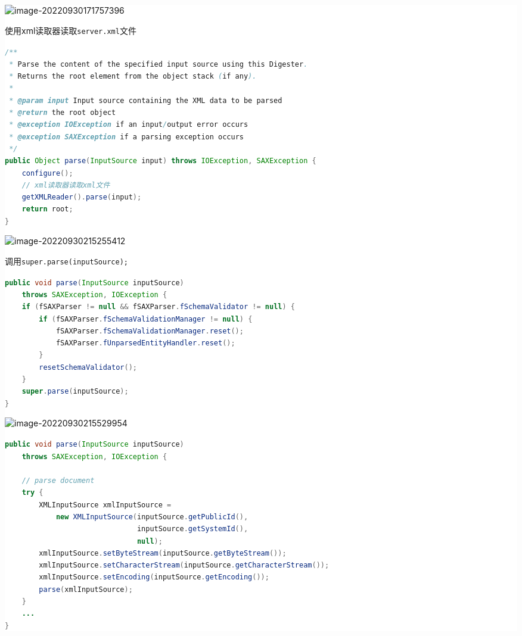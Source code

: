 ![image-20220930171757396](https://gitlab.com/apzs/image/-/raw/master/image/image-20220930171757396.png)

使用xml读取器读取`server.xml`文件

```java
/**
 * Parse the content of the specified input source using this Digester.
 * Returns the root element from the object stack (if any).
 *
 * @param input Input source containing the XML data to be parsed
 * @return the root object
 * @exception IOException if an input/output error occurs
 * @exception SAXException if a parsing exception occurs
 */
public Object parse(InputSource input) throws IOException, SAXException {
    configure();
    // xml读取器读取xml文件
    getXMLReader().parse(input);
    return root;
}
```

![image-20220930215255412](https://gitlab.com/apzs/image/-/raw/master/image/image-20220930215255412.png)

调用`super.parse(inputSource);`

```java
public void parse(InputSource inputSource)
    throws SAXException, IOException {
    if (fSAXParser != null && fSAXParser.fSchemaValidator != null) {
        if (fSAXParser.fSchemaValidationManager != null) {
            fSAXParser.fSchemaValidationManager.reset();
            fSAXParser.fUnparsedEntityHandler.reset();
        }
        resetSchemaValidator();
    }
    super.parse(inputSource);
}
```

![image-20220930215529954](https://gitlab.com/apzs/image/-/raw/master/image/image-20220930215529954.png)



```java
public void parse(InputSource inputSource)
    throws SAXException, IOException {

    // parse document
    try {
        XMLInputSource xmlInputSource =
            new XMLInputSource(inputSource.getPublicId(),
                               inputSource.getSystemId(),
                               null);
        xmlInputSource.setByteStream(inputSource.getByteStream());
        xmlInputSource.setCharacterStream(inputSource.getCharacterStream());
        xmlInputSource.setEncoding(inputSource.getEncoding());
        parse(xmlInputSource);
    }
    ...
}
```
